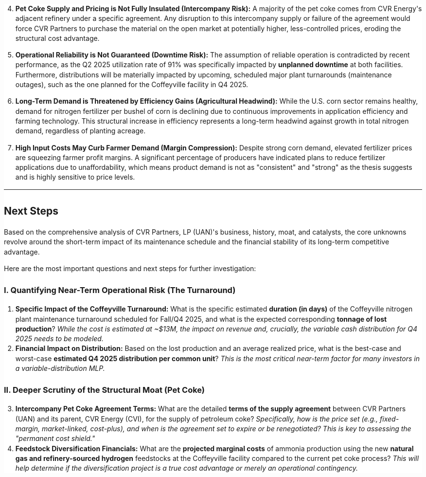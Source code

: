 4.  **Pet Coke Supply and Pricing is Not Fully Insulated (Intercompany Risk):** A majority of the pet coke comes from CVR Energy's adjacent refinery under a specific agreement. Any disruption to this intercompany supply or failure of the agreement would force CVR Partners to purchase the material on the open market at potentially higher, less-controlled prices, eroding the structural cost advantage.

5.  **Operational Reliability is Not Guaranteed (Downtime Risk):** The assumption of reliable operation is contradicted by recent performance, as the Q2 2025 utilization rate of 91% was specifically impacted by **unplanned downtime** at both facilities. Furthermore, distributions will be materially impacted by upcoming, scheduled major plant turnarounds (maintenance outages), such as the one planned for the Coffeyville facility in Q4 2025.

6.  **Long-Term Demand is Threatened by Efficiency Gains (Agricultural Headwind):** While the U.S. corn sector remains healthy, demand for nitrogen fertilizer per bushel of corn is declining due to continuous improvements in application efficiency and farming technology. This structural increase in efficiency represents a long-term headwind against growth in total nitrogen demand, regardless of planting acreage.

7.  **High Input Costs May Curb Farmer Demand (Margin Compression):** Despite strong corn demand, elevated fertilizer prices are squeezing farmer profit margins. A significant percentage of producers have indicated plans to reduce fertilizer applications due to unaffordability, which means product demand is not as "consistent" and "strong" as the thesis suggests and is highly sensitive to price levels.

---

## Next Steps

Based on the comprehensive analysis of CVR Partners, LP (UAN)'s business, history, moat, and catalysts, the core unknowns revolve around the short-term impact of its maintenance schedule and the financial stability of its long-term competitive advantage.

Here are the most important questions and next steps for further investigation:

### **I. Quantifying Near-Term Operational Risk (The Turnaround)**

1.  **Specific Impact of the Coffeyville Turnaround:** What is the specific estimated **duration (in days)** of the Coffeyville nitrogen plant maintenance turnaround scheduled for Fall/Q4 2025, and what is the expected corresponding **tonnage of lost production**? *While the cost is estimated at ~$13M, the impact on revenue and, crucially, the variable cash distribution for Q4 2025 needs to be modeled.*
2.  **Financial Impact on Distribution:** Based on the lost production and an average realized price, what is the best-case and worst-case **estimated Q4 2025 distribution per common unit**? *This is the most critical near-term factor for many investors in a variable-distribution MLP.*

### **II. Deeper Scrutiny of the Structural Moat (Pet Coke)**

3.  **Intercompany Pet Coke Agreement Terms:** What are the detailed **terms of the supply agreement** between CVR Partners (UAN) and its parent, CVR Energy (CVI), for the supply of petroleum coke? *Specifically, how is the price set (e.g., fixed-margin, market-linked, cost-plus), and when is the agreement set to expire or be renegotiated? This is key to assessing the "permanent cost shield."*
4.  **Feedstock Diversification Financials:** What are the **projected marginal costs** of ammonia production using the new **natural gas and refinery-sourced hydrogen** feedstocks at the Coffeyville facility compared to the current pet coke process? *This will help determine if the diversification project is a true cost advantage or merely an operational contingency.*
